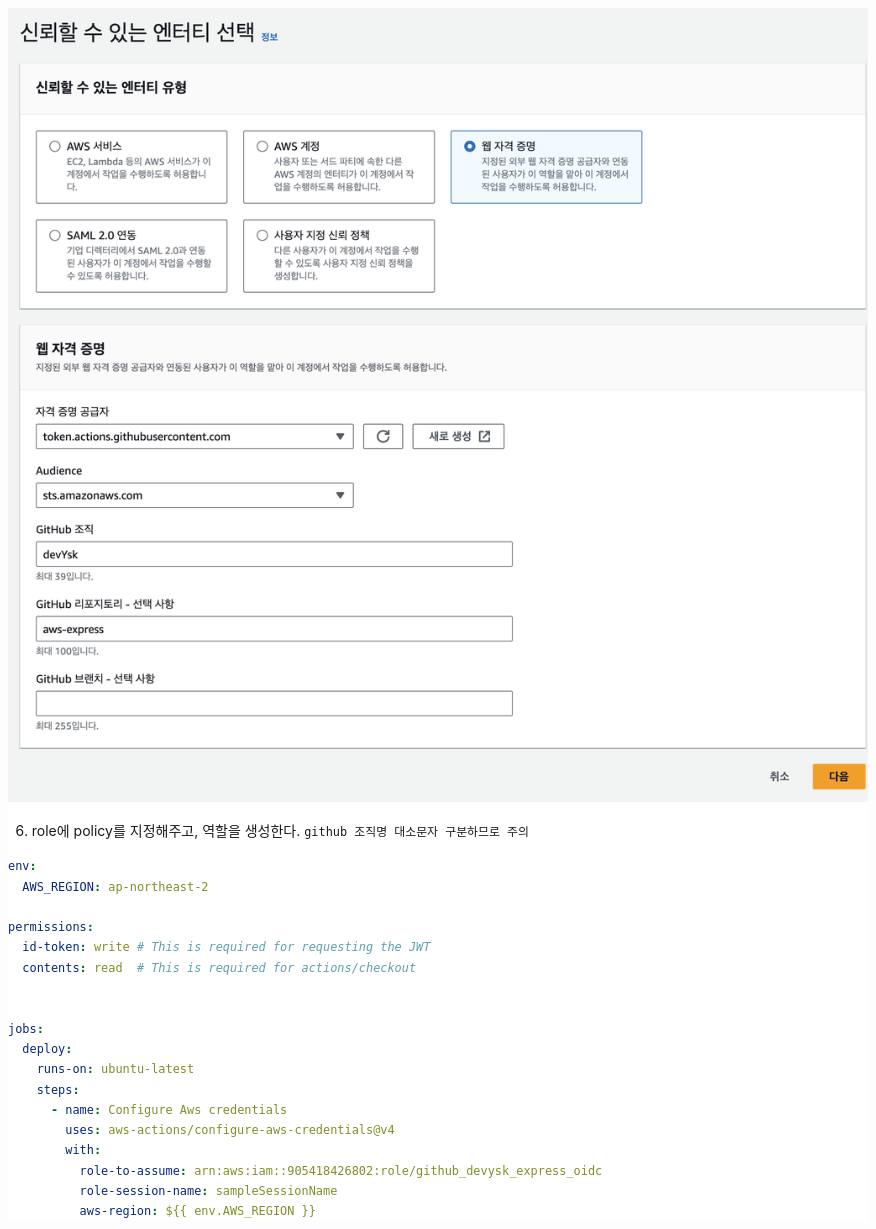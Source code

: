 ![image-20240125010517089](./images//image-20240125010517089.png)

6. role에 policy를 지정해주고, 역할을 생성한다. `github 조직명 대소문자 구분하므로 주의`

```yaml
env:
  AWS_REGION: ap-northeast-2

permissions:
  id-token: write # This is required for requesting the JWT
  contents: read  # This is required for actions/checkout


jobs:
  deploy:
    runs-on: ubuntu-latest
    steps:
      - name: Configure Aws credentials
        uses: aws-actions/configure-aws-credentials@v4
        with:
          role-to-assume: arn:aws:iam::905418426802:role/github_devysk_express_oidc
          role-session-name: sampleSessionName
          aws-region: ${{ env.AWS_REGION }}
```
